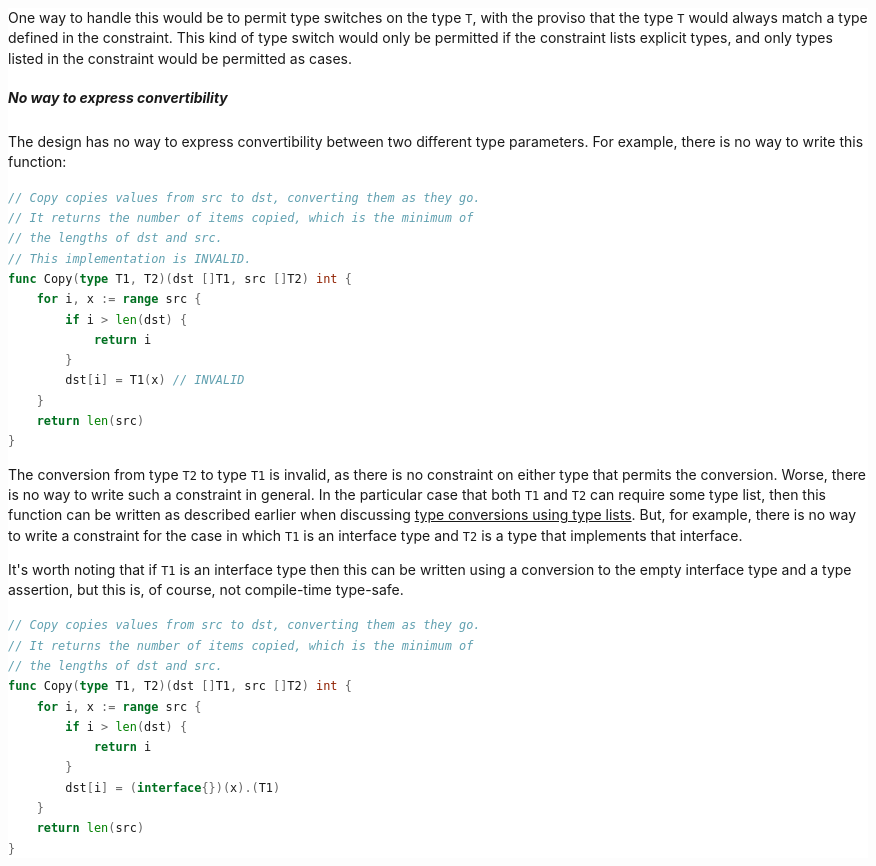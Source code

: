 One way to handle this would be to permit type switches on the type
`T`, with the proviso that the type `T` would always match a type
defined in the constraint.
This kind of type switch would only be permitted if the constraint
lists explicit types, and only types listed in the constraint would be
permitted as cases.

##### No way to express convertibility

The design has no way to express convertibility between two different
type parameters.
For example, there is no way to write this function:

```Go
// Copy copies values from src to dst, converting them as they go.
// It returns the number of items copied, which is the minimum of
// the lengths of dst and src.
// This implementation is INVALID.
func Copy(type T1, T2)(dst []T1, src []T2) int {
	for i, x := range src {
		if i > len(dst) {
			return i
		}
		dst[i] = T1(x) // INVALID
	}
	return len(src)
}
```

The conversion from type `T2` to type `T1` is invalid, as there is no
constraint on either type that permits the conversion.
Worse, there is no way to write such a constraint in general.
In the particular case that both `T1` and `T2` can require some type
list, then this function can be written as described earlier when
discussing [type conversions using type lists](#Type-conversions).
But, for example, there is no way to write a constraint for the case
in which `T1` is an interface type and `T2` is a type that implements
that interface.

It's worth noting that if `T1` is an interface type then this can be
written using a conversion to the empty interface type and a type
assertion, but this is, of course, not compile-time type-safe.

```Go
// Copy copies values from src to dst, converting them as they go.
// It returns the number of items copied, which is the minimum of
// the lengths of dst and src.
func Copy(type T1, T2)(dst []T1, src []T2) int {
	for i, x := range src {
		if i > len(dst) {
			return i
		}
		dst[i] = (interface{})(x).(T1)
	}
	return len(src)
}
```
